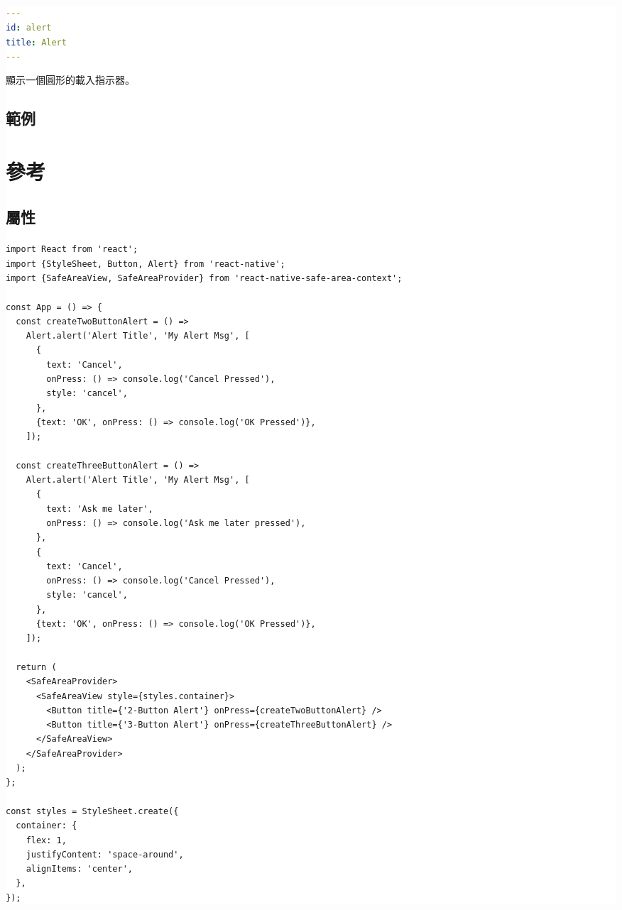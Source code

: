 ```yaml
---
id: alert
title: Alert
---
```


顯示一個圓形的載入指示器。

## 範例

# 參考

## 屬性

```SnackPlayer name=Alert%20Example&supportedPlatforms=ios,android
import React from 'react';
import {StyleSheet, Button, Alert} from 'react-native';
import {SafeAreaView, SafeAreaProvider} from 'react-native-safe-area-context';

const App = () => {
  const createTwoButtonAlert = () =>
    Alert.alert('Alert Title', 'My Alert Msg', [
      {
        text: 'Cancel',
        onPress: () => console.log('Cancel Pressed'),
        style: 'cancel',
      },
      {text: 'OK', onPress: () => console.log('OK Pressed')},
    ]);

  const createThreeButtonAlert = () =>
    Alert.alert('Alert Title', 'My Alert Msg', [
      {
        text: 'Ask me later',
        onPress: () => console.log('Ask me later pressed'),
      },
      {
        text: 'Cancel',
        onPress: () => console.log('Cancel Pressed'),
        style: 'cancel',
      },
      {text: 'OK', onPress: () => console.log('OK Pressed')},
    ]);

  return (
    <SafeAreaProvider>
      <SafeAreaView style={styles.container}>
        <Button title={'2-Button Alert'} onPress={createTwoButtonAlert} />
        <Button title={'3-Button Alert'} onPress={createThreeButtonAlert} />
      </SafeAreaView>
    </SafeAreaProvider>
  );
};

const styles = StyleSheet.create({
  container: {
    flex: 1,
    justifyContent: 'space-around',
    alignItems: 'center',
  },
});
```